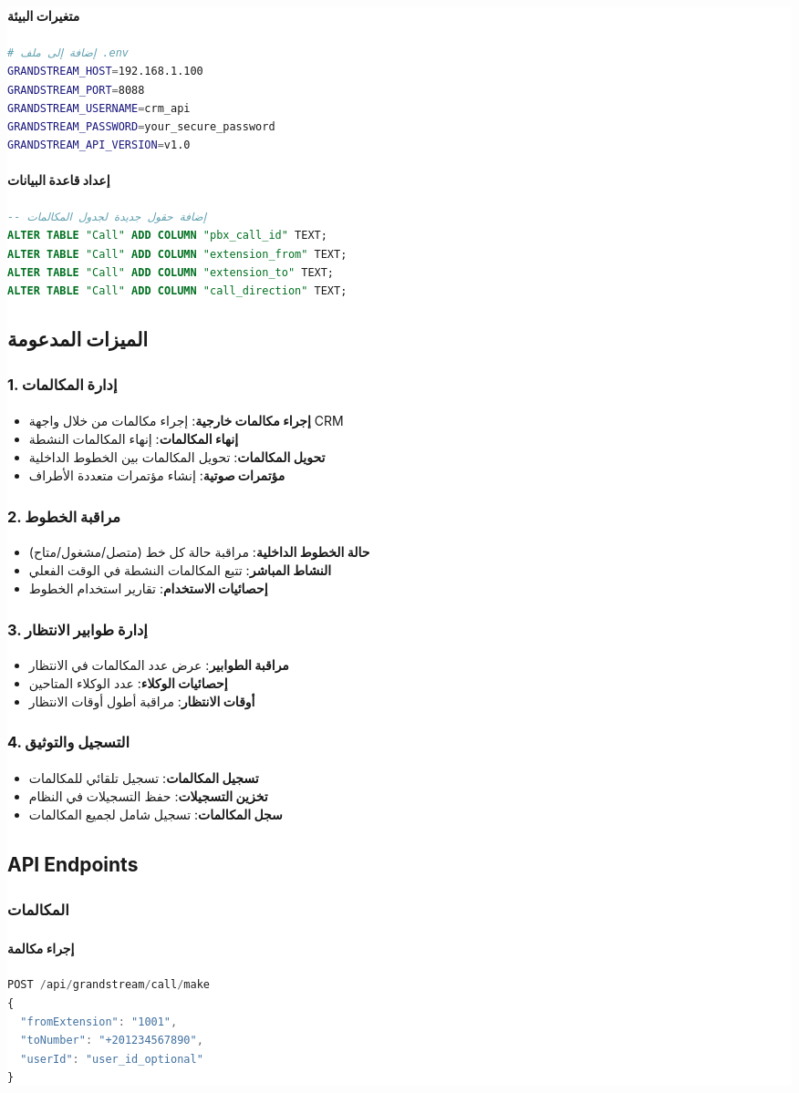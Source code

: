 #### متغيرات البيئة
```bash
# إضافة إلى ملف .env
GRANDSTREAM_HOST=192.168.1.100
GRANDSTREAM_PORT=8088
GRANDSTREAM_USERNAME=crm_api
GRANDSTREAM_PASSWORD=your_secure_password
GRANDSTREAM_API_VERSION=v1.0
```

#### إعداد قاعدة البيانات
```sql
-- إضافة حقول جديدة لجدول المكالمات
ALTER TABLE "Call" ADD COLUMN "pbx_call_id" TEXT;
ALTER TABLE "Call" ADD COLUMN "extension_from" TEXT;
ALTER TABLE "Call" ADD COLUMN "extension_to" TEXT;
ALTER TABLE "Call" ADD COLUMN "call_direction" TEXT;
```

## الميزات المدعومة

### 1. إدارة المكالمات
- **إجراء مكالمات خارجية**: إجراء مكالمات من خلال واجهة CRM
- **إنهاء المكالمات**: إنهاء المكالمات النشطة
- **تحويل المكالمات**: تحويل المكالمات بين الخطوط الداخلية
- **مؤتمرات صوتية**: إنشاء مؤتمرات متعددة الأطراف

### 2. مراقبة الخطوط
- **حالة الخطوط الداخلية**: مراقبة حالة كل خط (متصل/مشغول/متاح)
- **النشاط المباشر**: تتبع المكالمات النشطة في الوقت الفعلي
- **إحصائيات الاستخدام**: تقارير استخدام الخطوط

### 3. إدارة طوابير الانتظار
- **مراقبة الطوابير**: عرض عدد المكالمات في الانتظار
- **إحصائيات الوكلاء**: عدد الوكلاء المتاحين
- **أوقات الانتظار**: مراقبة أطول أوقات الانتظار

### 4. التسجيل والتوثيق
- **تسجيل المكالمات**: تسجيل تلقائي للمكالمات
- **تخزين التسجيلات**: حفظ التسجيلات في النظام
- **سجل المكالمات**: تسجيل شامل لجميع المكالمات

## API Endpoints

### المكالمات

#### إجراء مكالمة
```javascript
POST /api/grandstream/call/make
{
  "fromExtension": "1001",
  "toNumber": "+201234567890",
  "userId": "user_id_optional"
}
```
